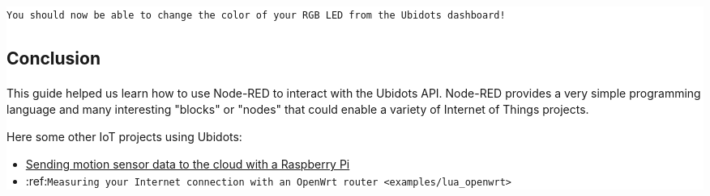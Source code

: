     You should now be able to change the color of your RGB LED from the Ubidots dashboard!

## Conclusion

This guide helped us learn how to use Node-RED to interact with the Ubidots API. Node-RED provides a very simple programming language and many interesting "blocks" or "nodes" that could enable a variety of Internet of Things projects.

Here some other IoT projects using Ubidots:

* [Sending motion sensor data to the cloud with a Raspberry Pi](http://blog.ubidots.com/building-a-people-counter-with-raspberry-pi-and-ubidots)
* :ref:`Measuring your Internet connection with an OpenWrt router <examples/lua_openwrt>`
